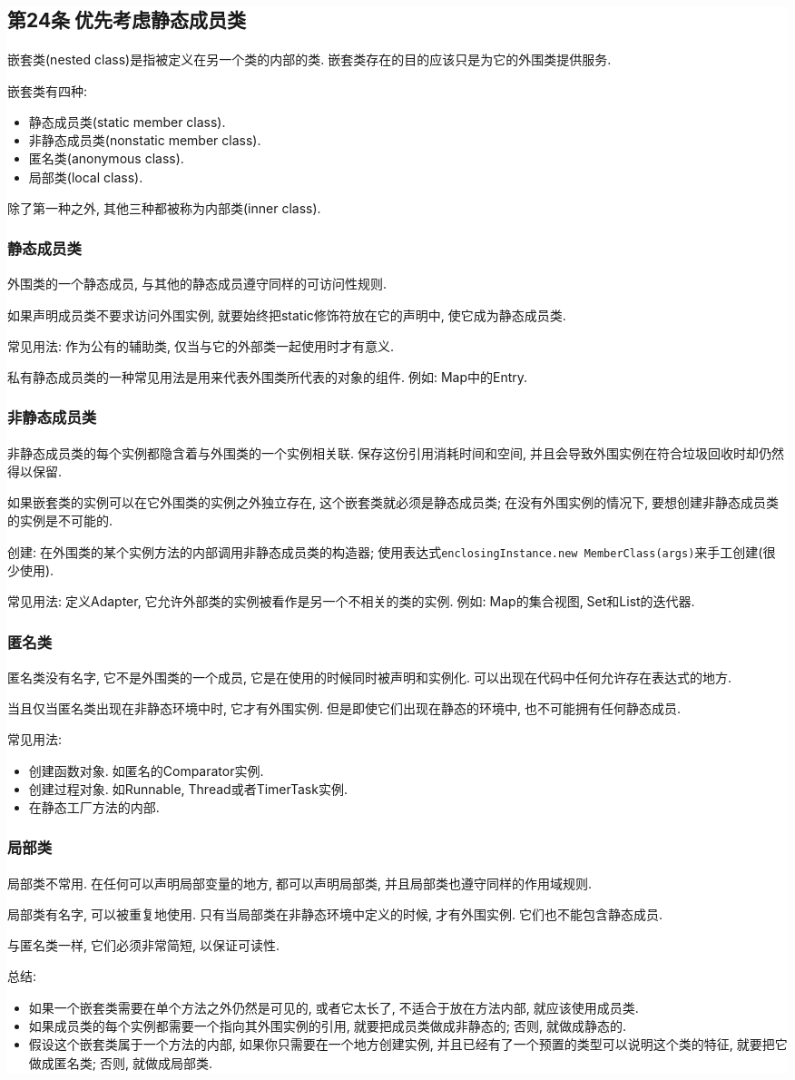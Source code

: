 ## 第24条 优先考虑静态成员类

嵌套类(nested class)是指被定义在另一个类的内部的类. 嵌套类存在的目的应该只是为它的外围类提供服务.

嵌套类有四种:

* 静态成员类(static member class).
* 非静态成员类(nonstatic member class).
* 匿名类(anonymous class).
* 局部类(local class).

除了第一种之外, 其他三种都被称为内部类(inner class).

### 静态成员类

外围类的一个静态成员, 与其他的静态成员遵守同样的可访问性规则.

如果声明成员类不要求访问外围实例, 就要始终把static修饰符放在它的声明中, 使它成为静态成员类.

常见用法: 作为公有的辅助类, 仅当与它的外部类一起使用时才有意义.

私有静态成员类的一种常见用法是用来代表外围类所代表的对象的组件.
例如: Map中的Entry.


### 非静态成员类

非静态成员类的每个实例都隐含着与外围类的一个实例相关联. 保存这份引用消耗时间和空间, 并且会导致外围实例在符合垃圾回收时却仍然得以保留.

如果嵌套类的实例可以在它外围类的实例之外独立存在, 这个嵌套类就必须是静态成员类; 在没有外围实例的情况下, 要想创建非静态成员类的实例是不可能的.

创建: 在外围类的某个实例方法的内部调用非静态成员类的构造器; 使用表达式`enclosingInstance.new MemberClass(args)`来手工创建(很少使用).

常见用法: 定义Adapter, 它允许外部类的实例被看作是另一个不相关的类的实例.
例如: Map的集合视图, Set和List的迭代器.

### 匿名类

匿名类没有名字, 它不是外围类的一个成员, 它是在使用的时候同时被声明和实例化. 可以出现在代码中任何允许存在表达式的地方.

当且仅当匿名类出现在非静态环境中时, 它才有外围实例. 但是即使它们出现在静态的环境中, 也不可能拥有任何静态成员.

常见用法: 

* 创建函数对象. 如匿名的Comparator实例.
* 创建过程对象. 如Runnable, Thread或者TimerTask实例.
* 在静态工厂方法的内部.

### 局部类

局部类不常用. 在任何可以声明局部变量的地方, 都可以声明局部类, 并且局部类也遵守同样的作用域规则.

局部类有名字, 可以被重复地使用. 只有当局部类在非静态环境中定义的时候, 才有外围实例. 它们也不能包含静态成员. 

与匿名类一样, 它们必须非常简短, 以保证可读性.

总结: 

* 如果一个嵌套类需要在单个方法之外仍然是可见的, 或者它太长了, 不适合于放在方法内部, 就应该使用成员类. 
* 如果成员类的每个实例都需要一个指向其外围实例的引用, 就要把成员类做成非静态的; 否则, 就做成静态的.
* 假设这个嵌套类属于一个方法的内部, 如果你只需要在一个地方创建实例, 并且已经有了一个预置的类型可以说明这个类的特征, 就要把它做成匿名类; 否则, 就做成局部类.
